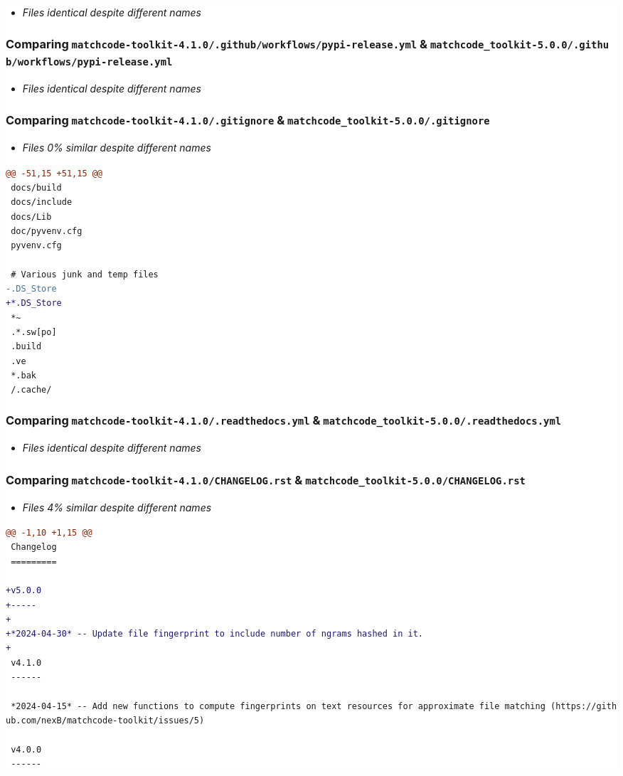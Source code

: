  * *Files identical despite different names*

### Comparing `matchcode-toolkit-4.1.0/.github/workflows/pypi-release.yml` & `matchcode_toolkit-5.0.0/.github/workflows/pypi-release.yml`

 * *Files identical despite different names*

### Comparing `matchcode-toolkit-4.1.0/.gitignore` & `matchcode_toolkit-5.0.0/.gitignore`

 * *Files 0% similar despite different names*

```diff
@@ -51,15 +51,15 @@
 docs/build
 docs/include
 docs/Lib
 doc/pyvenv.cfg
 pyvenv.cfg
 
 # Various junk and temp files
-.DS_Store
+*.DS_Store
 *~
 .*.sw[po]
 .build
 .ve
 *.bak
 /.cache/
```

### Comparing `matchcode-toolkit-4.1.0/.readthedocs.yml` & `matchcode_toolkit-5.0.0/.readthedocs.yml`

 * *Files identical despite different names*

### Comparing `matchcode-toolkit-4.1.0/CHANGELOG.rst` & `matchcode_toolkit-5.0.0/CHANGELOG.rst`

 * *Files 4% similar despite different names*

```diff
@@ -1,10 +1,15 @@
 Changelog
 =========
 
+v5.0.0
+-----
+
+*2024-04-30* -- Update file fingerprint to include number of ngrams hashed in it.
+
 v4.1.0
 ------
 
 *2024-04-15* -- Add new functions to compute fingerprints on text resources for approximate file matching (https://github.com/nexB/matchcode-toolkit/issues/5)
 
 v4.0.0
 ------
```
